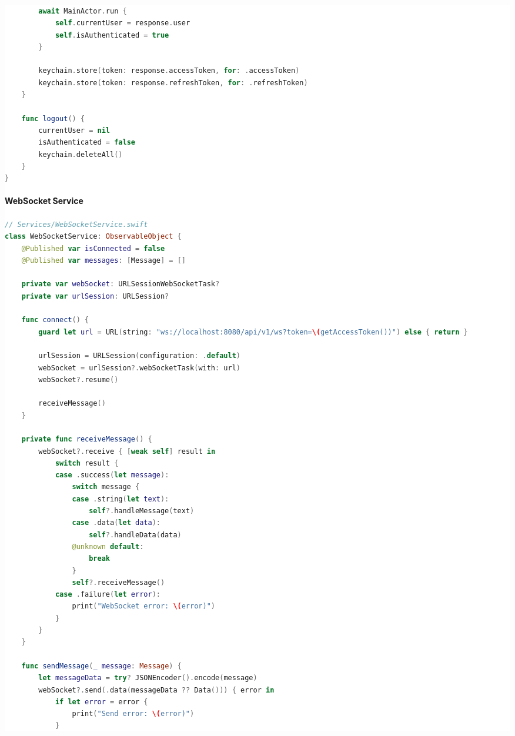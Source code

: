 ```swift
        await MainActor.run {
            self.currentUser = response.user
            self.isAuthenticated = true
        }
        
        keychain.store(token: response.accessToken, for: .accessToken)
        keychain.store(token: response.refreshToken, for: .refreshToken)
    }
    
    func logout() {
        currentUser = nil
        isAuthenticated = false
        keychain.deleteAll()
    }
}
```

#### WebSocket Service
```swift
// Services/WebSocketService.swift
class WebSocketService: ObservableObject {
    @Published var isConnected = false
    @Published var messages: [Message] = []
    
    private var webSocket: URLSessionWebSocketTask?
    private var urlSession: URLSession?
    
    func connect() {
        guard let url = URL(string: "ws://localhost:8080/api/v1/ws?token=\(getAccessToken())") else { return }
        
        urlSession = URLSession(configuration: .default)
        webSocket = urlSession?.webSocketTask(with: url)
        webSocket?.resume()
        
        receiveMessage()
    }
    
    private func receiveMessage() {
        webSocket?.receive { [weak self] result in
            switch result {
            case .success(let message):
                switch message {
                case .string(let text):
                    self?.handleMessage(text)
                case .data(let data):
                    self?.handleData(data)
                @unknown default:
                    break
                }
                self?.receiveMessage()
            case .failure(let error):
                print("WebSocket error: \(error)")
            }
        }
    }
    
    func sendMessage(_ message: Message) {
        let messageData = try? JSONEncoder().encode(message)
        webSocket?.send(.data(messageData ?? Data())) { error in
            if let error = error {
                print("Send error: \(error)")
            }
```